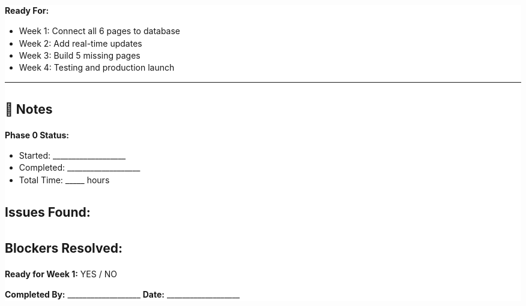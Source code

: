 **Ready For:**
- Week 1: Connect all 6 pages to database
- Week 2: Add real-time updates
- Week 3: Build 5 missing pages
- Week 4: Testing and production launch

---

## 📝 Notes

**Phase 0 Status:**
- Started: ___________________
- Completed: ___________________
- Total Time: _____ hours

**Issues Found:**
-

**Blockers Resolved:**
-

**Ready for Week 1:** YES / NO

**Completed By:** ___________________
**Date:** ___________________
